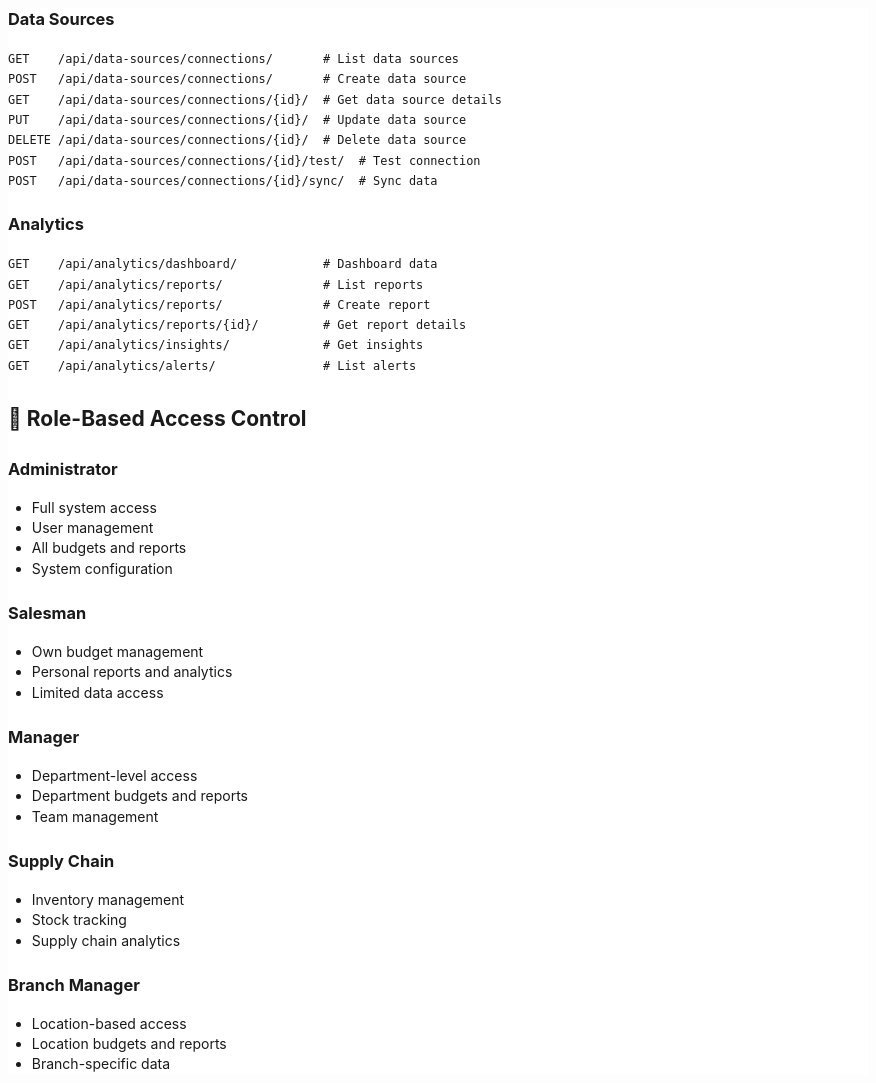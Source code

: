 ### Data Sources

```
GET    /api/data-sources/connections/       # List data sources
POST   /api/data-sources/connections/       # Create data source
GET    /api/data-sources/connections/{id}/  # Get data source details
PUT    /api/data-sources/connections/{id}/  # Update data source
DELETE /api/data-sources/connections/{id}/  # Delete data source
POST   /api/data-sources/connections/{id}/test/  # Test connection
POST   /api/data-sources/connections/{id}/sync/  # Sync data
```

### Analytics

```
GET    /api/analytics/dashboard/            # Dashboard data
GET    /api/analytics/reports/              # List reports
POST   /api/analytics/reports/              # Create report
GET    /api/analytics/reports/{id}/         # Get report details
GET    /api/analytics/insights/             # Get insights
GET    /api/analytics/alerts/               # List alerts
```

## 🔐 Role-Based Access Control

### Administrator
- Full system access
- User management
- All budgets and reports
- System configuration

### Salesman
- Own budget management
- Personal reports and analytics
- Limited data access

### Manager
- Department-level access
- Department budgets and reports
- Team management

### Supply Chain
- Inventory management
- Stock tracking
- Supply chain analytics

### Branch Manager
- Location-based access
- Location budgets and reports
- Branch-specific data
